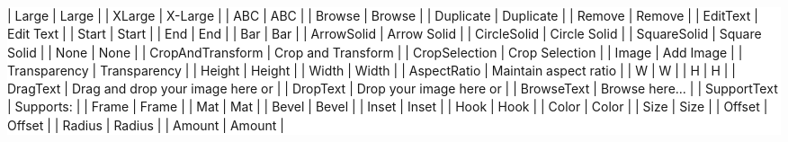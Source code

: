 | Large | Large |
| XLarge | X-Large |
| ABC | ABC |
| Browse | Browse |
| Duplicate | Duplicate |
| Remove | Remove |
| EditText | Edit Text |
| Start | Start |
| End | End |
| Bar | Bar |
| ArrowSolid | Arrow Solid |
| CircleSolid | Circle Solid |
| SquareSolid | Square Solid |
| None | None |
| CropAndTransform | Crop and Transform |
| CropSelection | Crop Selection |
| Image | Add Image |
| Transparency | Transparency |
| Height | Height |
| Width | Width |
| AspectRatio | Maintain aspect ratio |
| W | W |
| H | H |
| DragText | Drag and drop your image here or |
| DropText | Drop your image here or |
| BrowseText | Browse here... |
| SupportText | Supports: |
| Frame | Frame |
| Mat | Mat |
| Bevel | Bevel |
| Inset | Inset |
| Hook | Hook |
| Color | Color |
| Size | Size |
| Offset | Offset |
| Radius | Radius |
| Amount | Amount |